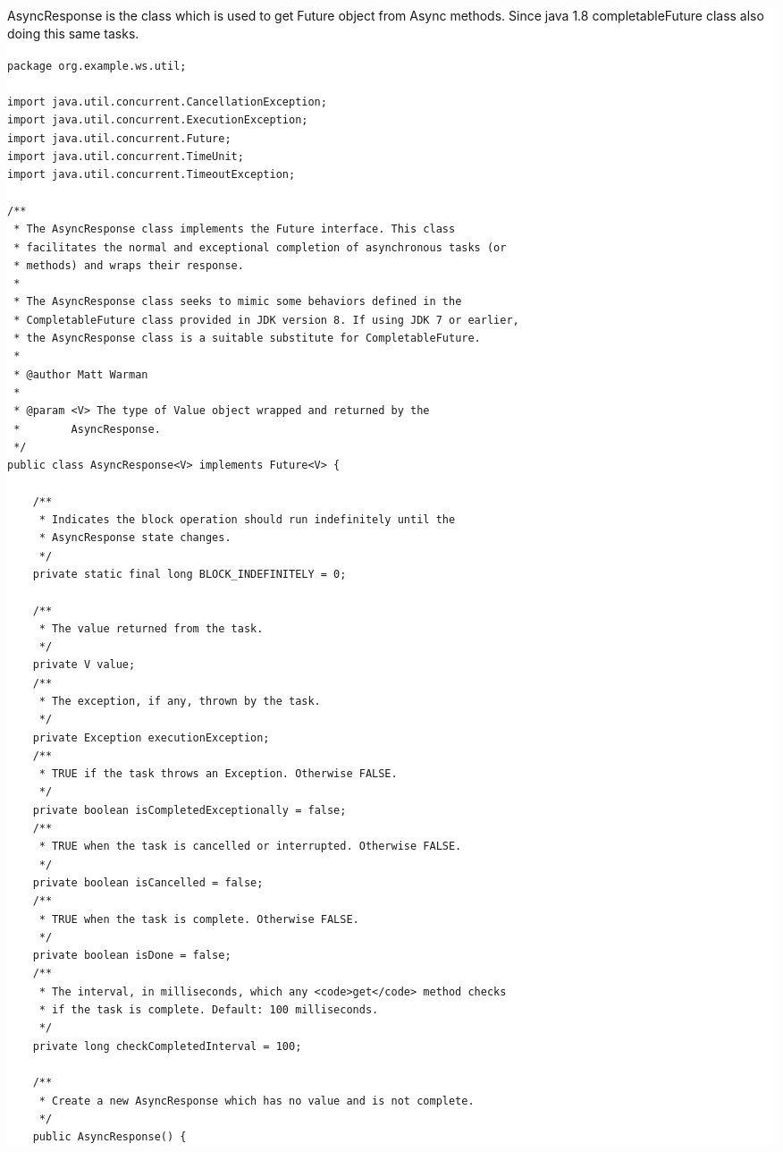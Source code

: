
AsyncResponse  is the class which is used to get Future object from Async methods.
Since java 1.8 completableFuture class also doing this same tasks.

```
package org.example.ws.util;

import java.util.concurrent.CancellationException;
import java.util.concurrent.ExecutionException;
import java.util.concurrent.Future;
import java.util.concurrent.TimeUnit;
import java.util.concurrent.TimeoutException;

/**
 * The AsyncResponse class implements the Future interface. This class
 * facilitates the normal and exceptional completion of asynchronous tasks (or
 * methods) and wraps their response.
 * 
 * The AsyncResponse class seeks to mimic some behaviors defined in the
 * CompletableFuture class provided in JDK version 8. If using JDK 7 or earlier,
 * the AsyncResponse class is a suitable substitute for CompletableFuture.
 * 
 * @author Matt Warman
 *
 * @param <V> The type of Value object wrapped and returned by the
 *        AsyncResponse.
 */
public class AsyncResponse<V> implements Future<V> {

    /**
     * Indicates the block operation should run indefinitely until the
     * AsyncResponse state changes.
     */
    private static final long BLOCK_INDEFINITELY = 0;

    /**
     * The value returned from the task.
     */
    private V value;
    /**
     * The exception, if any, thrown by the task.
     */
    private Exception executionException;
    /**
     * TRUE if the task throws an Exception. Otherwise FALSE.
     */
    private boolean isCompletedExceptionally = false;
    /**
     * TRUE when the task is cancelled or interrupted. Otherwise FALSE.
     */
    private boolean isCancelled = false;
    /**
     * TRUE when the task is complete. Otherwise FALSE.
     */
    private boolean isDone = false;
    /**
     * The interval, in milliseconds, which any <code>get</code> method checks
     * if the task is complete. Default: 100 milliseconds.
     */
    private long checkCompletedInterval = 100;

    /**
     * Create a new AsyncResponse which has no value and is not complete.
     */
    public AsyncResponse() {
```
